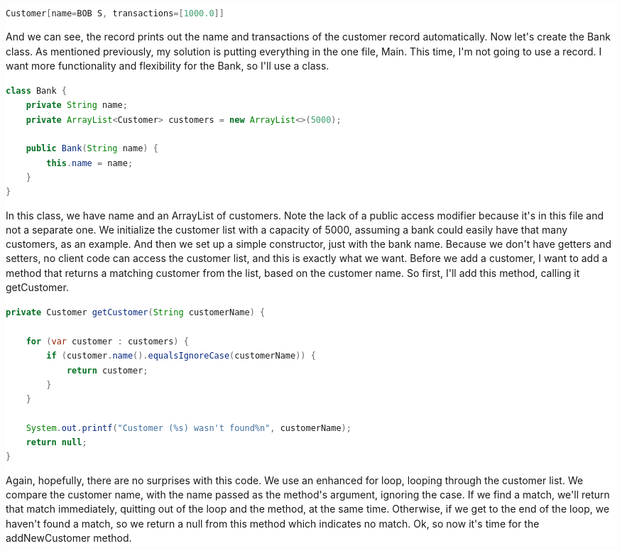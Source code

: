 ```java
Customer[name=BOB S, transactions=[1000.0]]
```
                    
And we can see, the record prints out the name and transactions of the customer record automatically. 
Now let's create the Bank class. 
As mentioned previously, my solution is putting everything in the one file, Main. 
This time, I'm not going to use a record. 
I want more functionality and flexibility for the Bank, so I'll use a class.

```java
class Bank {
    private String name;
    private ArrayList<Customer> customers = new ArrayList<>(5000);

    public Bank(String name) {
        this.name = name;
    }
}
```

In this class, we have name and an ArrayList of customers. 
Note the lack of a public access modifier because it's in this file and not a separate one. 
We initialize the customer list with a capacity of 5000, 
assuming a bank could easily have that many customers, as an example. 
And then we set up a simple constructor, just with the bank name.
Because we don't have getters and setters, no client code can access the customer list,
and this is exactly what we want. 
Before we add a customer, I want to add a method that returns a matching customer from the list, 
based on the customer name. 
So first, I'll add this method, calling it getCustomer.

```java
private Customer getCustomer(String customerName) {

    for (var customer : customers) {
        if (customer.name().equalsIgnoreCase(customerName)) {
            return customer;
        }
    }

    System.out.printf("Customer (%s) wasn't found%n", customerName);
    return null;
}
```

Again, hopefully, there are no surprises with this code.
We use an enhanced for loop, looping through the customer list. 
We compare the customer name, with the name passed as the method's argument, ignoring the case. 
If we find a match, we'll return that match immediately, 
quitting out of the loop and the method, at the same time. 
Otherwise, if we get to the end of the loop, we haven't found a match, 
so we return a null from this method which indicates no match.
Ok, so now it's time for the addNewCustomer method.
